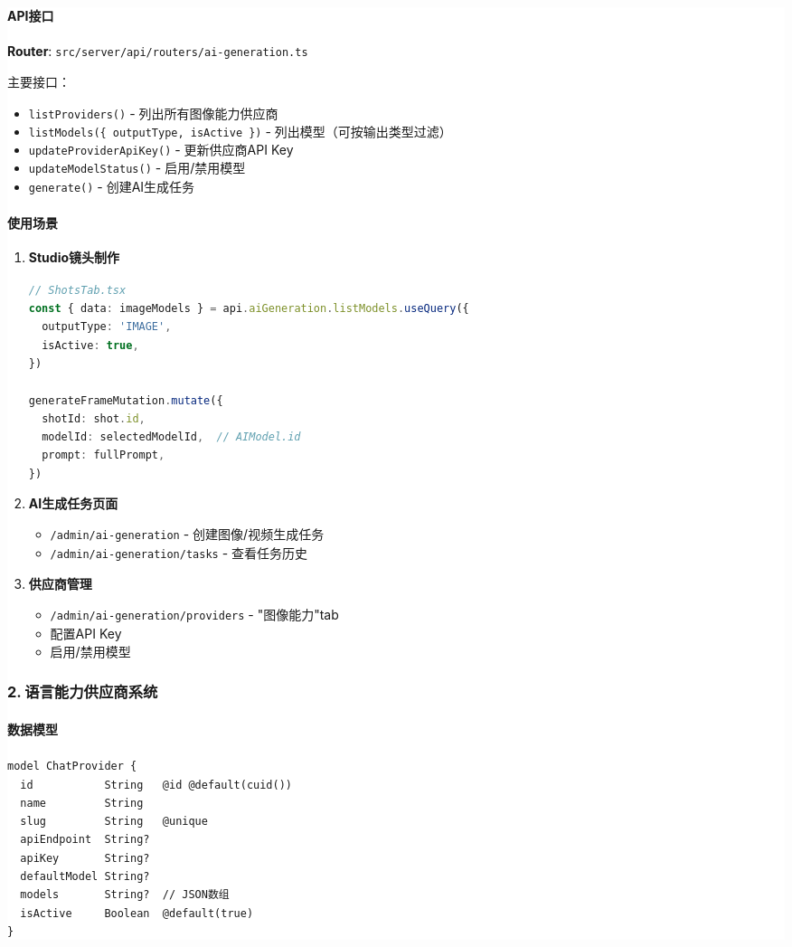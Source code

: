 #### API接口

**Router**: `src/server/api/routers/ai-generation.ts`

主要接口：
- `listProviders()` - 列出所有图像能力供应商
- `listModels({ outputType, isActive })` - 列出模型（可按输出类型过滤）
- `updateProviderApiKey()` - 更新供应商API Key
- `updateModelStatus()` - 启用/禁用模型
- `generate()` - 创建AI生成任务

#### 使用场景

1. **Studio镜头制作**
   ```typescript
   // ShotsTab.tsx
   const { data: imageModels } = api.aiGeneration.listModels.useQuery({
     outputType: 'IMAGE',
     isActive: true,
   })

   generateFrameMutation.mutate({
     shotId: shot.id,
     modelId: selectedModelId,  // AIModel.id
     prompt: fullPrompt,
   })
   ```

2. **AI生成任务页面**
   - `/admin/ai-generation` - 创建图像/视频生成任务
   - `/admin/ai-generation/tasks` - 查看任务历史

3. **供应商管理**
   - `/admin/ai-generation/providers` - "图像能力"tab
   - 配置API Key
   - 启用/禁用模型

### 2. 语言能力供应商系统

#### 数据模型

```prisma
model ChatProvider {
  id           String   @id @default(cuid())
  name         String
  slug         String   @unique
  apiEndpoint  String?
  apiKey       String?
  defaultModel String?
  models       String?  // JSON数组
  isActive     Boolean  @default(true)
}
```
